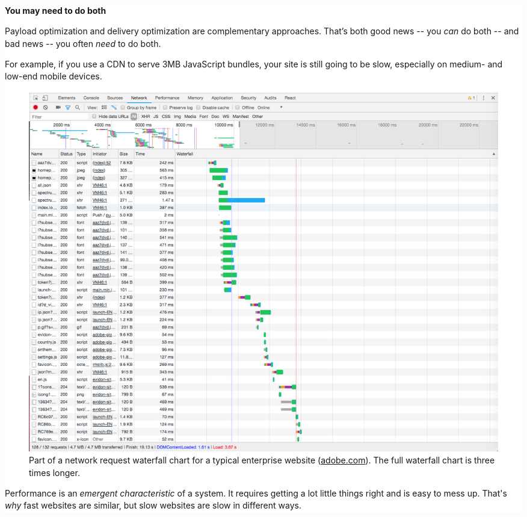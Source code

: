 **You may need to do both**

Payload optimization and delivery optimization are complementary approaches. That’s both good news -- you _can_ do both -- and bad news -- you often _need_ to do both.

For example, if you use a CDN to serve 3MB JavaScript bundles, your site is still going to be slow, especially on medium- and low-end mobile devices.

<figure>
  <img alt="" src="./network-requests-adobe-com.png" />
  <figcaption>
    Part of a network request waterfall chart for a typical enterprise website (<a href="https://www.adobe.com">adobe.com</a>). The full waterfall chart is three times longer.
  </figcaption>
</figure>

Performance is an _emergent characteristic_ of a system. It requires getting a lot little things right and is easy to mess up. That's _why_ fast websites are similar, but slow websites are slow in different ways.
